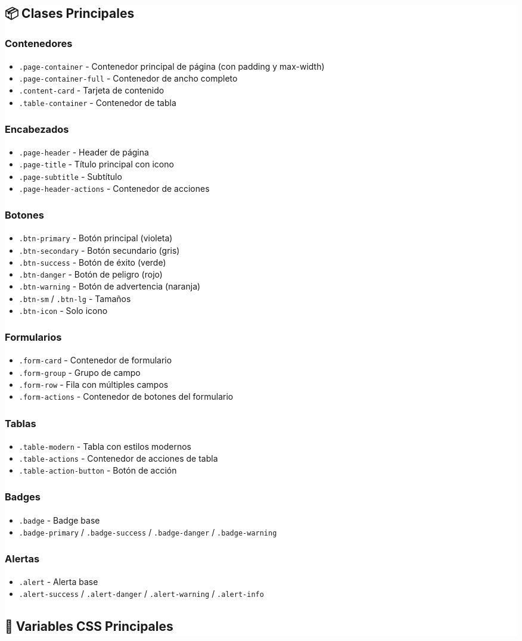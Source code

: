 ## 📦 Clases Principales

### Contenedores

- `.page-container` - Contenedor principal de página (con padding y max-width)
- `.page-container-full` - Contenedor de ancho completo
- `.content-card` - Tarjeta de contenido
- `.table-container` - Contenedor de tabla

### Encabezados

- `.page-header` - Header de página
- `.page-title` - Título principal con icono
- `.page-subtitle` - Subtítulo
- `.page-header-actions` - Contenedor de acciones

### Botones

- `.btn-primary` - Botón principal (violeta)
- `.btn-secondary` - Botón secundario (gris)
- `.btn-success` - Botón de éxito (verde)
- `.btn-danger` - Botón de peligro (rojo)
- `.btn-warning` - Botón de advertencia (naranja)
- `.btn-sm` / `.btn-lg` - Tamaños
- `.btn-icon` - Solo icono

### Formularios

- `.form-card` - Contenedor de formulario
- `.form-group` - Grupo de campo
- `.form-row` - Fila con múltiples campos
- `.form-actions` - Contenedor de botones del formulario

### Tablas

- `.table-modern` - Tabla con estilos modernos
- `.table-actions` - Contenedor de acciones de tabla
- `.table-action-button` - Botón de acción

### Badges

- `.badge` - Badge base
- `.badge-primary` / `.badge-success` / `.badge-danger` / `.badge-warning`

### Alertas

- `.alert` - Alerta base
- `.alert-success` / `.alert-danger` / `.alert-warning` / `.alert-info`

## 🎨 Variables CSS Principales
